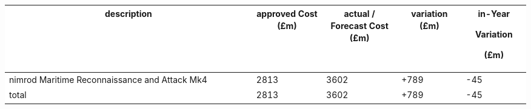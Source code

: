 <table>
<colgroup>
<col Style="Width: 46%" />
<col Style="Width: 13%" />
<col Style="Width: 14%" />
<col Style="Width: 12%" />
<col Style="Width: 12%" />
</Colgroup>
<thead>
<tr>
<th>description</Th>
<th>approved Cost (£m)</Th>
<th>actual /
Forecast Cost (£m)</Th>
<th>variation (£m)</Th>
<th>in-Year

Variation

(£m)</Th>
</Tr>
</Thead>
<tbody>
<tr>
<td>nimrod Maritime Reconnaissance and Attack Mk4</Td>
<td>
2813
</Td>
<td>
3602
</Td>
<td>
+789
</Td>
<td>-45</Td>
</Tr>
<tr>
<td>total</Td>
<td>
2813
</Td>
<td>
3602
</Td>
<td>
+789
</Td>
<td>-45</Td>
</Tr>
</Tbody>
</Table>

